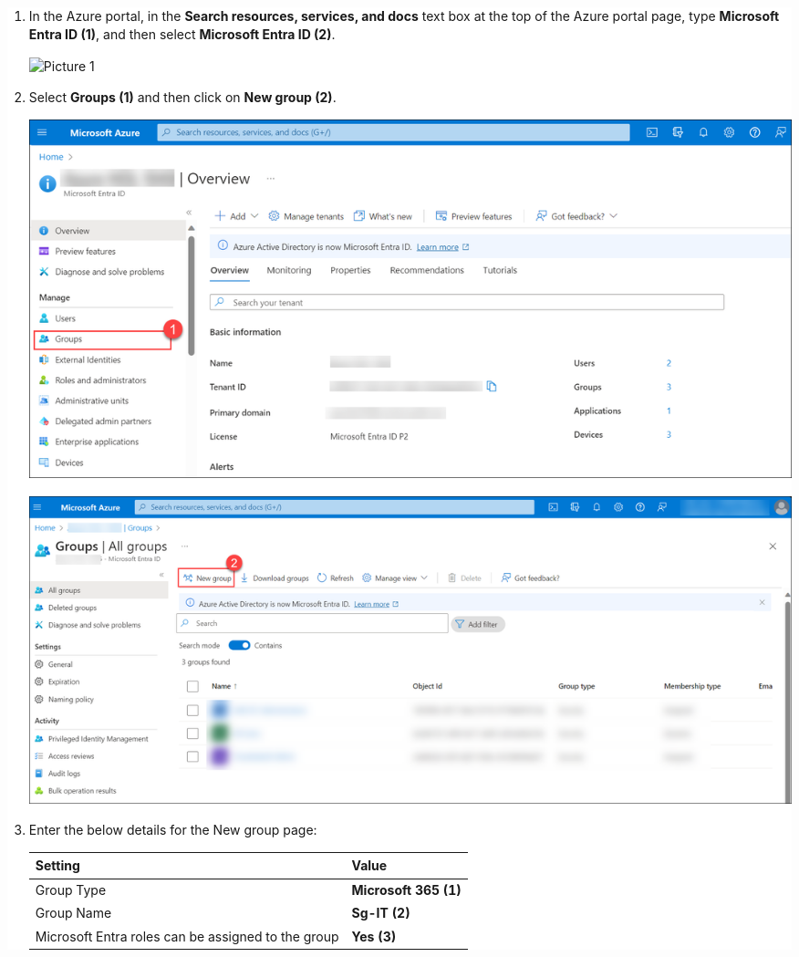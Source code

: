 1. In the Azure portal, in the **Search resources, services, and docs** text box at the top of the Azure portal page, type **Microsoft Entra ID (1)**, and then select **Microsoft Entra ID (2)**.

    ![Picture 1](../Media/microsoftentra.png)

1. Select **Groups (1)** and then click on **New group (2)**.

    ![Picture 1](../Media/groups.png)

    ![Picture 1](../Media/newgroup.png)
    
1. Enter the below details for the New group page:

   |Setting|Value|
    |---|---|
    |Group Type| **Microsoft 365 (1)** |
    |Group Name| **Sg-IT (2)** |
    |Microsoft Entra roles can be assigned to the group| **Yes (3)** |
